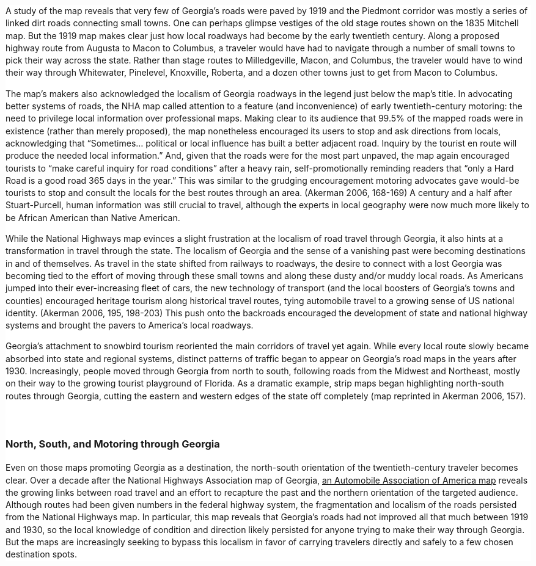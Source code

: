 A study of the map reveals that very few of Georgia’s roads were paved by 1919 and the Piedmont corridor was mostly a series of linked dirt roads connecting small towns. One can perhaps glimpse vestiges of the old stage routes shown on the 1835 Mitchell map. But the 1919 map makes clear just how local roadways had become by the early twentieth century. Along a proposed highway route from Augusta to Macon to Columbus, a traveler would have had to navigate through a number of small towns to pick their way across the state. Rather than stage routes to Milledgeville, Macon, and Columbus, the traveler would have to wind their way through Whitewater, Pinelevel, Knoxville, Roberta, and a dozen other towns just to get from Macon to Columbus.

The map’s makers also acknowledged the localism of Georgia roadways in the legend just below the map’s title. In advocating better systems of roads, the NHA map called attention to a feature (and inconvenience) of early twentieth-century motoring: the need to privilege local information over professional maps. Making clear to its audience that 99.5% of the mapped roads were in existence (rather than merely proposed), the map nonetheless encouraged its users to stop and ask directions from locals, acknowledging that “Sometimes… political or local influence has built a better adjacent road. Inquiry by the tourist en route will produce the needed local information.” And, given that the roads were for the most part unpaved, the map again encouraged tourists to “make careful inquiry for road conditions” after a heavy rain, self-promotionally reminding readers that “only a Hard Road is a good road 365 days in the year.” This was similar to the grudging encouragement motoring advocates gave would-be tourists to stop and consult the locals for the best routes through an area. (Akerman 2006, 168-169) A century and a half after Stuart-Purcell, human information was still crucial to travel, although the experts in local geography were now much more likely to be African American than Native American.

While the National Highways map evinces a slight frustration at the localism of road travel through Georgia, it also hints at a transformation in travel through the state. The localism of Georgia and the sense of a vanishing past were becoming destinations in and of themselves. As travel in the state shifted from railways to roadways, the desire to connect with a lost Georgia was becoming tied to the effort of moving through these small towns and along these dusty and/or muddy local roads. As Americans jumped into their ever-increasing fleet of cars, the new technology of transport (and the local boosters of Georgia’s towns and counties) encouraged heritage tourism along historical travel routes, tying automobile travel to a growing sense of US national identity. (Akerman 2006, 195, 198-203) This push onto the backroads encouraged the development of state and national highway systems and brought the pavers to America’s local roadways.

Georgia’s attachment to snowbird tourism reoriented the main corridors of travel yet again. While every local route slowly became absorbed into state and regional systems, distinct patterns of traffic began to appear on Georgia’s road maps in the years after 1930. Increasingly, people moved through Georgia from north to south, following roads from the Midwest and Northeast, mostly on their way to the growing tourist playground of Florida. As a dramatic example, strip maps began highlighting north-south routes through Georgia, cutting the eastern and western edges of the state off completely (map reprinted in Akerman 2006, 157).

<Image index=8 />

### North, South, and Motoring through Georgia

Even on those maps promoting Georgia as a destination, the north-south orientation of the twentieth-century traveler becomes clear. Over a decade after the National Highways Association map of Georgia, [an Automobile Association of America map](/lines-that-fracture/1930-motor-routes-to-augusta#top) reveals the growing links between road travel and an effort to recapture the past and the northern orientation of the targeted audience. Although routes had been given numbers in the federal highway system, the fragmentation and localism of the roads persisted from the National Highways map. In particular, this map reveals that Georgia’s roads had not improved all that much between 1919 and 1930, so the local knowledge of condition and direction likely persisted for anyone trying to make their way through Georgia. But the maps are increasingly seeking to bypass this localism in favor of carrying travelers directly and safely to a few chosen destination spots.
